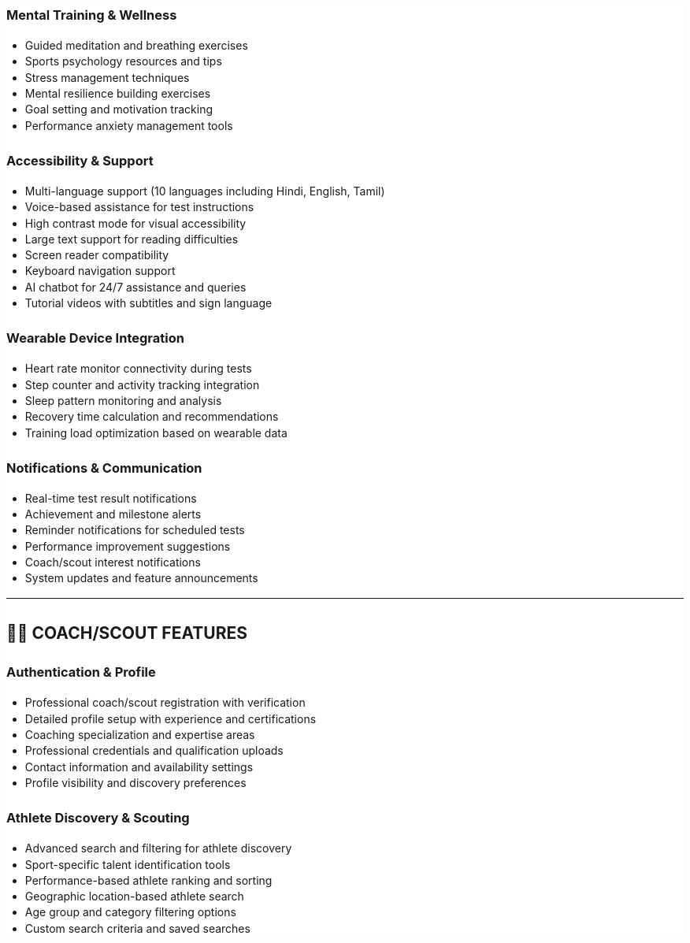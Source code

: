 ### Mental Training & Wellness
- Guided meditation and breathing exercises
- Sports psychology resources and tips
- Stress management techniques
- Mental resilience building exercises
- Goal setting and motivation tracking
- Performance anxiety management tools

### Accessibility & Support
- Multi-language support (10 languages including Hindi, English, Tamil)
- Voice-based assistance for test instructions
- High contrast mode for visual accessibility
- Large text support for reading difficulties
- Screen reader compatibility
- Keyboard navigation support
- AI chatbot for 24/7 assistance and queries
- Tutorial videos with subtitles and sign language

### Wearable Device Integration
- Heart rate monitor connectivity during tests
- Step counter and activity tracking integration
- Sleep pattern monitoring and analysis
- Recovery time calculation and recommendations
- Training load optimization based on wearable data

### Notifications & Communication
- Real-time test result notifications
- Achievement and milestone alerts
- Reminder notifications for scheduled tests
- Performance improvement suggestions
- Coach/scout interest notifications
- System updates and feature announcements

---

## 👨‍🏫 COACH/SCOUT FEATURES

### Authentication & Profile
- Professional coach/scout registration with verification
- Detailed profile setup with experience and certifications
- Coaching specialization and expertise areas
- Professional credentials and qualification uploads
- Contact information and availability settings
- Profile visibility and discovery preferences

### Athlete Discovery & Scouting
- Advanced search and filtering for athlete discovery
- Sport-specific talent identification tools
- Performance-based athlete ranking and sorting
- Geographic location-based athlete search
- Age group and category filtering options
- Custom search criteria and saved searches
